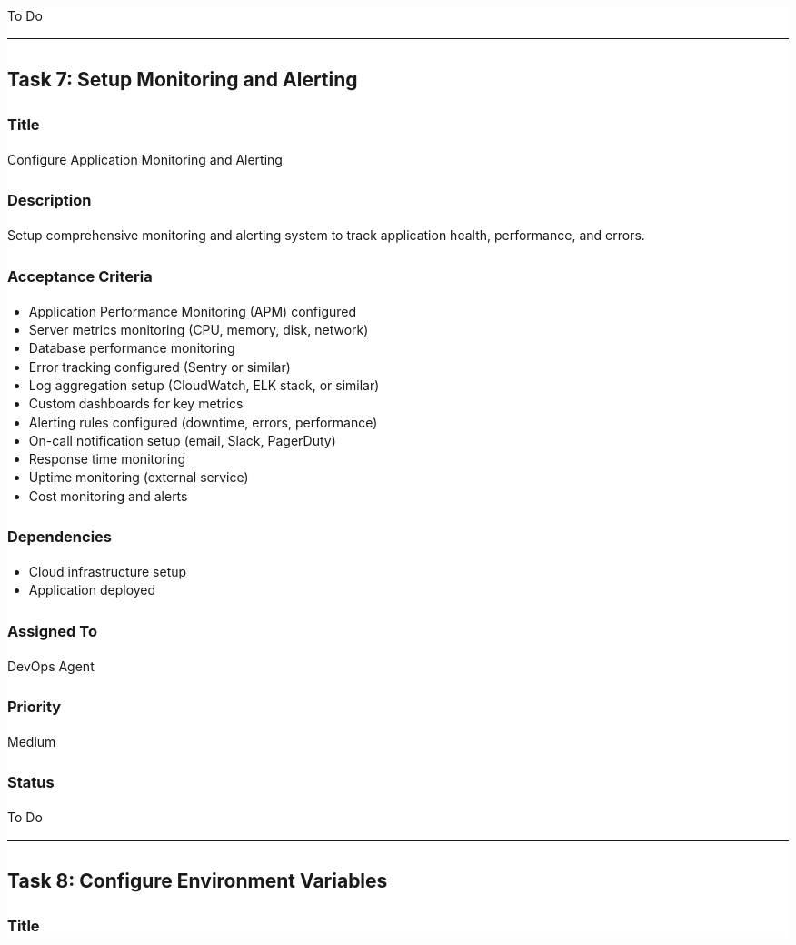 To Do

---

## Task 7: Setup Monitoring and Alerting

### Title

Configure Application Monitoring and Alerting

### Description

Setup comprehensive monitoring and alerting system to track application health, performance, and errors.

### Acceptance Criteria

- Application Performance Monitoring (APM) configured
- Server metrics monitoring (CPU, memory, disk, network)
- Database performance monitoring
- Error tracking configured (Sentry or similar)
- Log aggregation setup (CloudWatch, ELK stack, or similar)
- Custom dashboards for key metrics
- Alerting rules configured (downtime, errors, performance)
- On-call notification setup (email, Slack, PagerDuty)
- Response time monitoring
- Uptime monitoring (external service)
- Cost monitoring and alerts

### Dependencies

- Cloud infrastructure setup
- Application deployed

### Assigned To

DevOps Agent

### Priority

Medium

### Status

To Do

---

## Task 8: Configure Environment Variables

### Title
